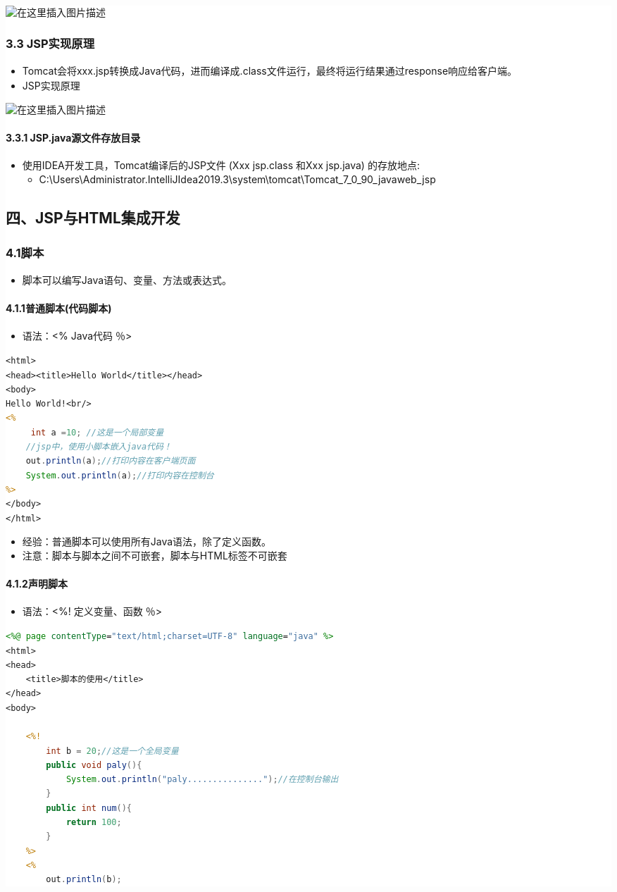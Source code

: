 ![在这里插入图片描述](https://img-blog.csdnimg.cn/20200813194128286.jpg?x-oss-process=image/watermark,type_ZmFuZ3poZW5naGVpdGk,shadow_10,text_aHR0cHM6Ly9ibG9nLmNzZG4ubmV0L3dhbmdfbHV3ZWk=,size_16,color_FFFFFF,t_70#pic_center)



### 3.3 JSP实现原理

- Tomcat会将xxx.jsp转换成Java代码，进而编译成.class文件运行，最终将运行结果通过response响应给客户端。
- JSP实现原理

![在这里插入图片描述](https://img-blog.csdnimg.cn/20200813194144205.jpg?x-oss-process=image/watermark,type_ZmFuZ3poZW5naGVpdGk,shadow_10,text_aHR0cHM6Ly9ibG9nLmNzZG4ubmV0L3dhbmdfbHV3ZWk=,size_16,color_FFFFFF,t_70#pic_center)

#### 3.3.1 JSP.java源文件存放目录

- 使用IDEA开发工具，Tomcat编译后的JSP文件 (Xxx jsp.class 和Xxx jsp.java) 的存放地点:
  - C:\Users\Administrator.IntelliJIdea2019.3\system\tomcat\Tomcat_7_0_90_javaweb_jsp

## 四、JSP与HTML集成开发

### 4.1脚本

- 脚本可以编写Java语句、变量、方法或表达式。

#### 4.1.1普通脚本(代码脚本)

- 语法：<% Java代码 ％>

```jsp
<html>
<head><title>Hello World</title></head> 
<body>
Hello World!<br/>
<%
     int a =10; //这是一个局部变量
    //jsp中，使用小脚本嵌入java代码！ 
    out.println(a);//打印内容在客户端页面
    System.out.println(a);//打印内容在控制台
%>
</body>
</html>
```

- 经验：普通脚本可以使用所有Java语法，除了定义函数。
- 注意：脚本与脚本之间不可嵌套，脚本与HTML标签不可嵌套

#### 4.1.2声明脚本

- 语法：<%! 定义变量、函数 ％>

```jsp
<%@ page contentType="text/html;charset=UTF-8" language="java" %>
<html>
<head>
    <title>脚本的使用</title>
</head>
<body>

    <%!
        int b = 20;//这是一个全局变量
        public void paly(){
            System.out.println("paly...............");//在控制台输出
        }
        public int num(){
            return 100;
        }
    %>
    <%
        out.println(b);
```
